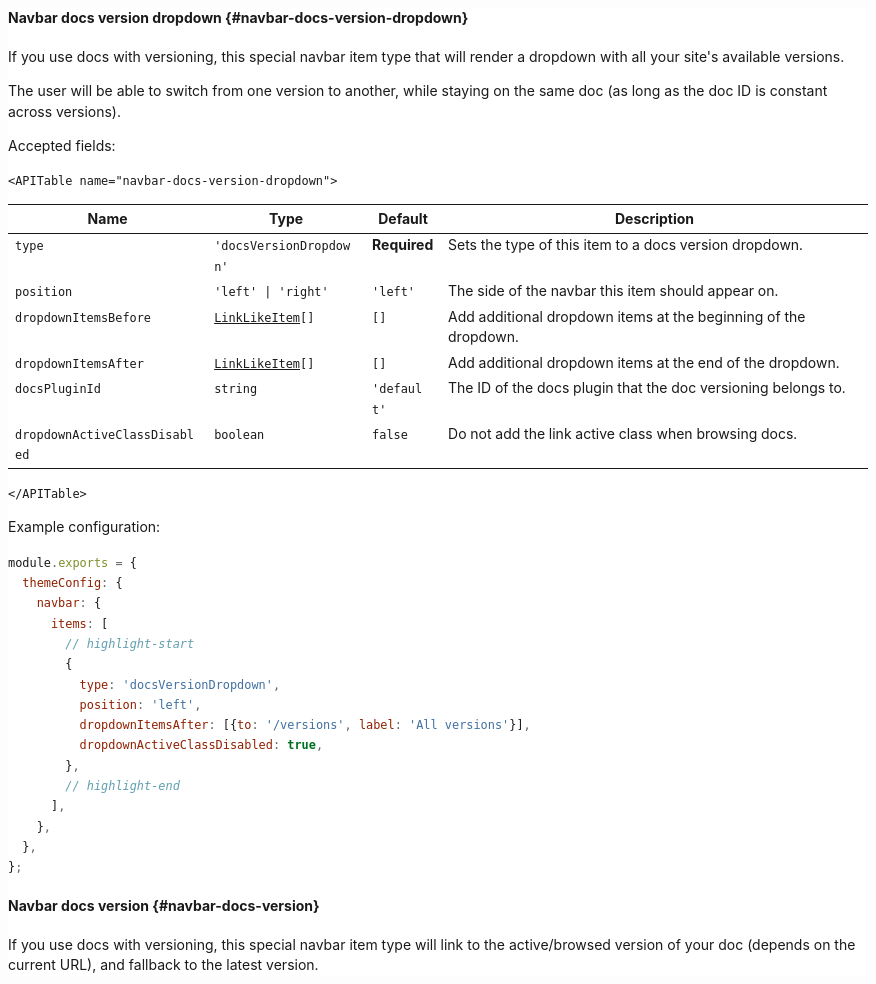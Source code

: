 #### Navbar docs version dropdown {#navbar-docs-version-dropdown}

If you use docs with versioning, this special navbar item type that will render a dropdown with all your site's available versions.

The user will be able to switch from one version to another, while staying on the same doc (as long as the doc ID is constant across versions).

Accepted fields:

```mdx-code-block
<APITable name="navbar-docs-version-dropdown">
```

| Name | Type | Default | Description |
| --- | --- | --- | --- |
| `type` | `'docsVersionDropdown'` | **Required** | Sets the type of this item to a docs version dropdown. |
| `position` | <code>'left' \| 'right'</code> | `'left'` | The side of the navbar this item should appear on. |
| `dropdownItemsBefore` | <code>[LinkLikeItem](#navbar-dropdown)[]</code> | `[]` | Add additional dropdown items at the beginning of the dropdown. |
| `dropdownItemsAfter` | <code>[LinkLikeItem](#navbar-dropdown)[]</code> | `[]` | Add additional dropdown items at the end of the dropdown. |
| `docsPluginId` | `string` | `'default'` | The ID of the docs plugin that the doc versioning belongs to. |
| `dropdownActiveClassDisabled` | `boolean` | `false` | Do not add the link active class when browsing docs. |

```mdx-code-block
</APITable>
```

Example configuration:

```js title="docusaurus.config.js"
module.exports = {
  themeConfig: {
    navbar: {
      items: [
        // highlight-start
        {
          type: 'docsVersionDropdown',
          position: 'left',
          dropdownItemsAfter: [{to: '/versions', label: 'All versions'}],
          dropdownActiveClassDisabled: true,
        },
        // highlight-end
      ],
    },
  },
};
```

#### Navbar docs version {#navbar-docs-version}

If you use docs with versioning, this special navbar item type will link to the active/browsed version of your doc (depends on the current URL), and fallback to the latest version.
